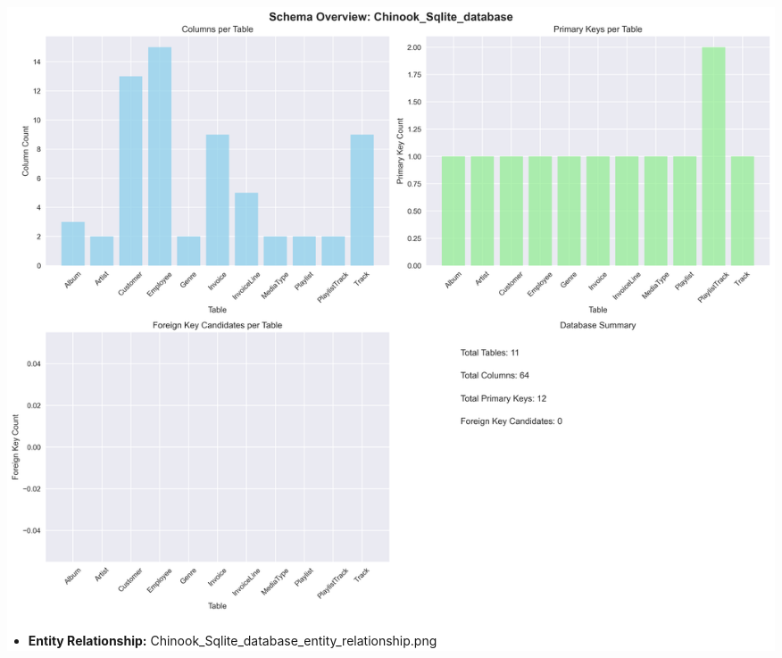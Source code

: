 ![Schema Overview](./Chinook_Sqlite_database_graphs/Chinook_Sqlite_database_schema_overview.png)

- **Entity Relationship:** Chinook_Sqlite_database_entity_relationship.png